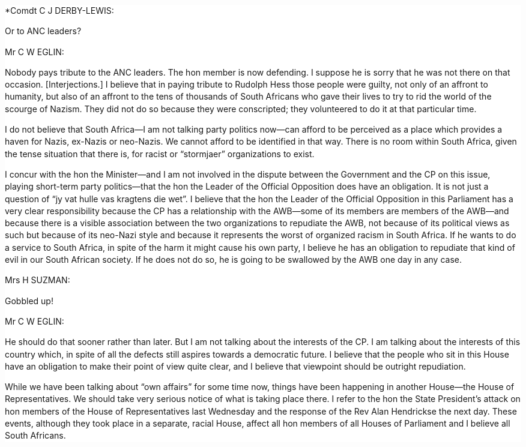 <speech by="#derby-lewis">

<from>*Comdt <person refersTo="hansard_za">C J DERBY-LEWIS</person>:</from>

<p>Or to ANC leaders?</p>

</speech>

<speech by="#eglin">

<from>Mr <person refersTo="hansard_za">C W EGLIN</person>:</from>

<p>Nobody pays tribute to the ANC leaders. The hon member is now defending. I suppose he is sorry that he was not there on that occasion. [Interjections.] I believe that in paying tribute to Rudolph Hess those people were guilty, not only of an affront to humanity, but also of an affront to the tens of thousands of South Africans who gave their lives to try to rid the world of the scourge of Nazism. They did not do so because they were conscripted; they volunteered to do it at that particular time.</p>

<p>I do not believe that South Africa&#x2014;I am not talking party politics now&#x2014;can afford to be perceived as a place which provides a haven for Nazis, ex-Nazis or neo-Nazis. We cannot afford to be identified in that way. There is no room within South Africa, given the tense situation that there is, for racist or &#x201C;stormjaer&#x201D; organizations to exist.</p>

<p>I concur with the hon the Minister&#x2014;and I am not involved in the dispute between the Government and the CP on this issue, playing short-term party politics&#x2014;that the hon the Leader of the Official Opposition does have an obligation. It is not just a question of &#x201C;jy vat hulle vas kragtens die wet&#x201D;. I believe that the hon the Leader of the Official Opposition in this Parliament has a very clear responsibility because the CP has a relationship with the AWB&#x2014;some of its members are members of the AWB&#x2014;and because there is a <span class="col_4801-4802" refersTo="page_1245"/>visible association between the two organizations to repudiate the AWB, not because of its political views as such but because of its neo-Nazi style and because it represents the worst of organized racism in South Africa. If he wants to do a service to South Africa, in spite of the harm it might cause his own party, I believe he has an obligation to repudiate that kind of evil in our South African society. If he does not do so, he is going to be swallowed by the AWB one day in any case.</p>

</speech>

<speech by="#suzman">

<from>Mrs <person refersTo="hansard_za">H SUZMAN</person>:</from>

<p>Gobbled up!</p>

</speech>

<speech by="#eglin">

<from>Mr <person refersTo="hansard_za">C W EGLIN</person>:</from>

<p>He should do that sooner rather than later. But I am not talking about the interests of the CP. I am talking about the interests of this country which, in spite of all the defects still aspires towards a democratic future. I believe that the people who sit in this House have an obligation to make their point of view quite clear, and I believe that viewpoint should be outright repudiation.</p>

<p>While we have been talking about &#x201C;own affairs&#x201D; for some time now, things have been happening in another House&#x2014;the House of Representatives. We should take very serious notice of what is taking place there. I refer to the hon the State President&#x2019;s attack on hon members of the House of Representatives last Wednesday and the response of the Rev Alan Hendrickse the next day. These events, although they took place in a separate, racial House, affect all hon members of all Houses of Parliament and I believe all South Africans.</p>
